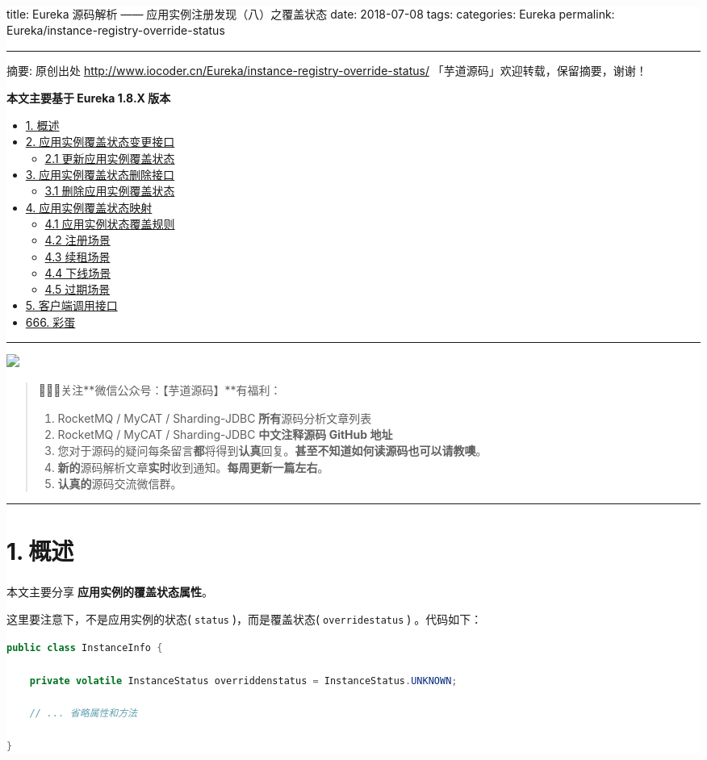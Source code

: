 title: Eureka 源码解析 —— 应用实例注册发现（八）之覆盖状态
date: 2018-07-08
tags:
categories: Eureka
permalink: Eureka/instance-registry-override-status

---

摘要: 原创出处 http://www.iocoder.cn/Eureka/instance-registry-override-status/ 「芋道源码」欢迎转载，保留摘要，谢谢！

**本文主要基于 Eureka 1.8.X 版本** 


- [1. 概述](http://www.iocoder.cn/Eureka/instance-registry-override-status/)
- [2. 应用实例覆盖状态变更接口](http://www.iocoder.cn/Eureka/instance-registry-override-status/)
  - [2.1 更新应用实例覆盖状态](http://www.iocoder.cn/Eureka/instance-registry-override-status/)
- [3. 应用实例覆盖状态删除接口](http://www.iocoder.cn/Eureka/instance-registry-override-status/)
  - [3.1 删除应用实例覆盖状态](http://www.iocoder.cn/Eureka/instance-registry-override-status/)
- [4. 应用实例覆盖状态映射](http://www.iocoder.cn/Eureka/instance-registry-override-status/)
  - [4.1 应用实例状态覆盖规则](http://www.iocoder.cn/Eureka/instance-registry-override-status/)
  - [4.2 注册场景](http://www.iocoder.cn/Eureka/instance-registry-override-status/)
  - [4.3 续租场景](http://www.iocoder.cn/Eureka/instance-registry-override-status/)
  - [4.4 下线场景](http://www.iocoder.cn/Eureka/instance-registry-override-status/)
  - [4.5 过期场景](http://www.iocoder.cn/Eureka/instance-registry-override-status/)
- [5. 客户端调用接口](http://www.iocoder.cn/Eureka/instance-registry-override-status/)
- [666. 彩蛋](http://www.iocoder.cn/Eureka/instance-registry-override-status/)

---

![](http://www.iocoder.cn/images/common/wechat_mp_2017_07_31.jpg)

> 🙂🙂🙂关注**微信公众号：【芋道源码】**有福利：  
> 1. RocketMQ / MyCAT / Sharding-JDBC **所有**源码分析文章列表  
> 2. RocketMQ / MyCAT / Sharding-JDBC **中文注释源码 GitHub 地址**  
> 3. 您对于源码的疑问每条留言**都**将得到**认真**回复。**甚至不知道如何读源码也可以请教噢**。  
> 4. **新的**源码解析文章**实时**收到通知。**每周更新一篇左右**。  
> 5. **认真的**源码交流微信群。

---

# 1. 概述

本文主要分享 **应用实例的覆盖状态属性**。

这里要注意下，不是应用实例的状态( `status` )，而是覆盖状态( `overridestatus` ) 。代码如下：

```Java
public class InstanceInfo {

    private volatile InstanceStatus overriddenstatus = InstanceStatus.UNKNOWN;
    
    // ... 省略属性和方法

}
```
